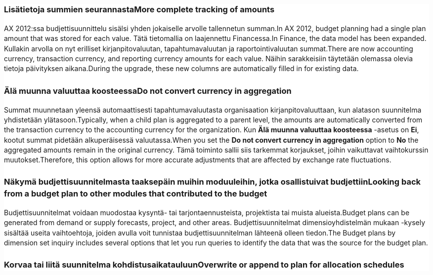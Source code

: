 ### <a name="more-complete-tracking-of-amounts"></a><span data-ttu-id="f0288-266">Lisätietoja summien seurannasta</span><span class="sxs-lookup"><span data-stu-id="f0288-266">More complete tracking of amounts</span></span>

<span data-ttu-id="f0288-267">AX 2012:ssa budjettisuunnittelu sisälsi yhden jokaiselle arvolle tallennetun summan.</span><span class="sxs-lookup"><span data-stu-id="f0288-267">In AX 2012, budget planning had a single plan amount that was stored for each value.</span></span> <span data-ttu-id="f0288-268">Tätä tietomallia on laajennettu Financessa.</span><span class="sxs-lookup"><span data-stu-id="f0288-268">In Finance, the data model has been expanded.</span></span> <span data-ttu-id="f0288-269">Kullakin arvolla on nyt erilliset kirjanpitovaluutan, tapahtumavaluutan ja raportointivaluutan summat.</span><span class="sxs-lookup"><span data-stu-id="f0288-269">There are now accounting currency, transaction currency, and reporting currency amounts for each value.</span></span> <span data-ttu-id="f0288-270">Näihin sarakkeisiin täytetään olemassa olevia tietoja päivityksen aikana.</span><span class="sxs-lookup"><span data-stu-id="f0288-270">During the upgrade, these new columns are automatically filled in for existing data.</span></span>

### <a name="do-not-convert-currency-in-aggregation"></a><span data-ttu-id="f0288-271">Älä muunna valuuttaa koosteessa</span><span class="sxs-lookup"><span data-stu-id="f0288-271">Do not convert currency in aggregation</span></span>

<span data-ttu-id="f0288-272">Summat muunnetaan yleensä automaattisesti tapahtumavaluutasta organisaation kirjanpitovaluuttaan, kun alatason suunnitelma yhdistetään ylätasoon.</span><span class="sxs-lookup"><span data-stu-id="f0288-272">Typically, when a child plan is aggregated to a parent level, the amounts are automatically converted from the transaction currency to the accounting currency for the organization.</span></span> <span data-ttu-id="f0288-273">Kun **Älä muunna valuuttaa koosteessa** -asetus on **Ei**, kootut summat pidetään alkuperäisessä valuutassa.</span><span class="sxs-lookup"><span data-stu-id="f0288-273">When you set the **Do not convert currency in aggregation** option to **No** the aggregated amounts remain in the original currency.</span></span> <span data-ttu-id="f0288-274">Tämä toiminto sallii siis tarkemmat korjaukset, joihin vaikuttavat vaihtokurssin muutokset.</span><span class="sxs-lookup"><span data-stu-id="f0288-274">Therefore, this option allows for more accurate adjustments that are affected by exchange rate fluctuations.</span></span>

### <a name="looking-back-from-a-budget-plan-to-other-modules-that-contributed-to-the-budget"></a><span data-ttu-id="f0288-275">Näkymä budjettisuunnitelmasta taaksepäin muihin moduuleihin, jotka osallistuivat budjettiin</span><span class="sxs-lookup"><span data-stu-id="f0288-275">Looking back from a budget plan to other modules that contributed to the budget</span></span>

<span data-ttu-id="f0288-276">Budjettisuunnitelmat voidaan muodostaa kysyntä- tai tarjontaennusteista, projektista tai muista alueista.</span><span class="sxs-lookup"><span data-stu-id="f0288-276">Budget plans can be generated from demand or supply forecasts, project, and other areas.</span></span> <span data-ttu-id="f0288-277">Budjettisuunnitelmat dimensioyhdistelmän mukaan -kysely sisältää useita vaihtoehtoja, joiden avulla voit tunnistaa budjettisuunnitelman lähteenä olleen tiedon.</span><span class="sxs-lookup"><span data-stu-id="f0288-277">The Budget plans by dimension set inquiry includes several options that let you run queries to identify the data that was the source for the budget plan.</span></span>

### <a name="overwrite-or-append-to-plan-for-allocation-schedules"></a><span data-ttu-id="f0288-278">Korvaa tai liitä suunnitelma kohdistusaikatauluun</span><span class="sxs-lookup"><span data-stu-id="f0288-278">Overwrite or append to plan for allocation schedules</span></span>
